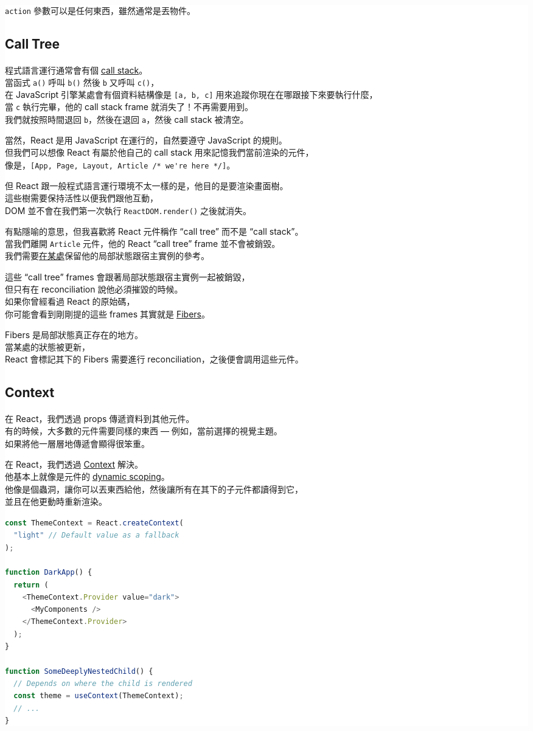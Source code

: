 `action` 參數可以是任何東西，雖然通常是丟物件。

## Call Tree

程式語言運行通常會有個 [call stack](https://www.freecodecamp.org/news/understanding-the-javascript-call-stack-861e41ae61d4)。  
當函式 `a()` 呼叫 `b()` 然後 `b` 又呼叫 `c()`，  
在 JavaScript 引擎某處會有個資料結構像是 `[a, b, c]` 用來追蹤你現在在哪跟接下來要執行什麼，  
當 `c` 執行完畢，他的 call stack frame 就消失了！不再需要用到。  
我們就按照時間退回 `b`，然後在退回 `a`，然後 call stack 被清空。

當然，React 是用 JavaScript 在運行的，自然要遵守 JavaScript 的規則。  
但我們可以想像 React 有屬於他自己的 call stack 用來記憶我們當前渲染的元件，  
像是，`[App, Page, Layout, Article /* we're here */]`。

但 React 跟一般程式語言運行環境不太一樣的是，他目的是要渲染畫面樹。  
這些樹需要保持活性以便我們跟他互動，  
DOM 並不會在我們第一次執行 `ReactDOM.render()` 之後就消失。

有點隱喻的意思，但我喜歡將 React 元件稱作 “call tree” 而不是 “call stack”。  
當我們離開 `Article` 元件，他的 React “call tree” frame 並不會被銷毀。  
我們需要[在某處](https://medium.com/react-in-depth/the-how-and-why-on-reacts-usage-of-linked-list-in-fiber-67f1014d0eb7)保留他的局部狀態跟宿主實例的參考。

這些 “call tree” frames 會跟著局部狀態跟宿主實例一起被銷毀，  
但只有在 reconciliation 說他必須摧毀的時候。  
如果你曾經看過 React 的原始碼，  
你可能會看到剛剛提的這些 frames 其實就是 [Fibers](<https://en.wikipedia.org/wiki/Fiber_(computer_science)>)。

Fibers 是局部狀態真正存在的地方。  
當某處的狀態被更新，  
React 會標記其下的 Fibers 需要進行 reconciliation，之後便會調用這些元件。

## Context

在 React，我們透過 props 傳遞資料到其他元件。  
有的時候，大多數的元件需要同樣的東西 — 例如，當前選擇的視覺主題。  
如果將他一層層地傳遞會顯得很笨重。

在 React，我們透過 [Context](https://reactjs.org/docs/context.html) 解決。  
他基本上就像是元件的 [dynamic scoping](http://wiki.c2.com/?DynamicScoping)。  
他像是個蟲洞，讓你可以丟東西給他，然後讓所有在其下的子元件都讀得到它，  
並且在他更動時重新渲染。

```js
const ThemeContext = React.createContext(
  "light" // Default value as a fallback
);

function DarkApp() {
  return (
    <ThemeContext.Provider value="dark">
      <MyComponents />
    </ThemeContext.Provider>
  );
}

function SomeDeeplyNestedChild() {
  // Depends on where the child is rendered
  const theme = useContext(ThemeContext);
  // ...
}
```

